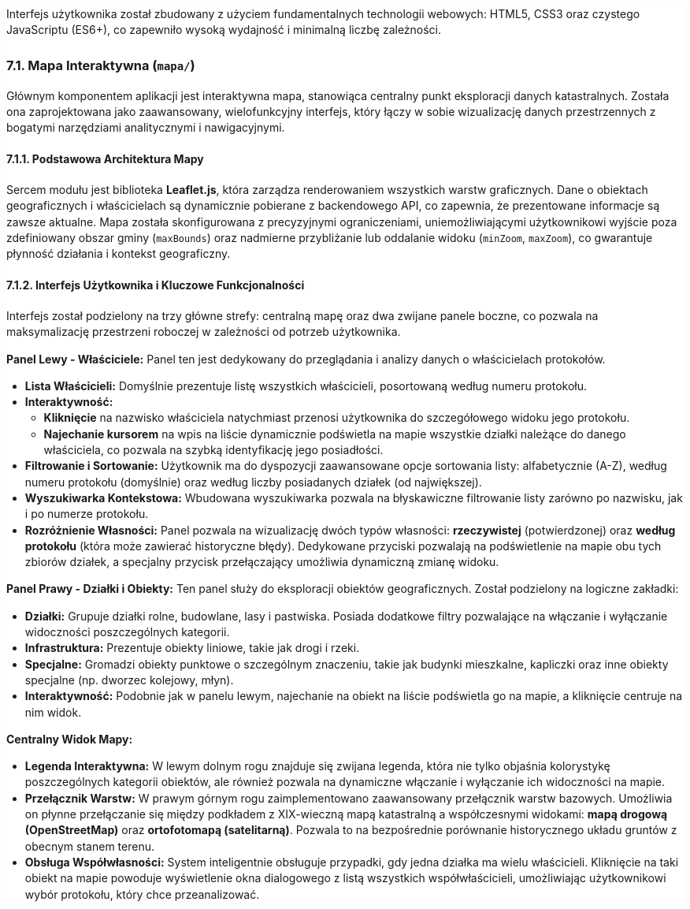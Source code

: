 Interfejs użytkownika został zbudowany z użyciem fundamentalnych technologii webowych: HTML5, CSS3 oraz czystego JavaScriptu (ES6+), co zapewniło wysoką wydajność i minimalną liczbę zależności.

### 7.1. Mapa Interaktywna (`mapa/`)

Głównym komponentem aplikacji jest interaktywna mapa, stanowiąca centralny punkt eksploracji danych katastralnych. Została ona zaprojektowana jako zaawansowany, wielofunkcyjny interfejs, który łączy w sobie wizualizację danych przestrzennych z bogatymi narzędziami analitycznymi i nawigacyjnymi.

#### 7.1.1. Podstawowa Architektura Mapy

Sercem modułu jest biblioteka **Leaflet.js**, która zarządza renderowaniem wszystkich warstw graficznych. Dane o obiektach geograficznych i właścicielach są dynamicznie pobierane z backendowego API, co zapewnia, że prezentowane informacje są zawsze aktualne. Mapa została skonfigurowana z precyzyjnymi ograniczeniami, uniemożliwiającymi użytkownikowi wyjście poza zdefiniowany obszar gminy (`maxBounds`) oraz nadmierne przybliżanie lub oddalanie widoku (`minZoom`, `maxZoom`), co gwarantuje płynność działania i kontekst geograficzny.

#### 7.1.2. Interfejs Użytkownika i Kluczowe Funkcjonalności

Interfejs został podzielony na trzy główne strefy: centralną mapę oraz dwa zwijane panele boczne, co pozwala na maksymalizację przestrzeni roboczej w zależności od potrzeb użytkownika.

**Panel Lewy - Właściciele:**
Panel ten jest dedykowany do przeglądania i analizy danych o właścicielach protokołów.
*   **Lista Właścicieli:** Domyślnie prezentuje listę wszystkich właścicieli, posortowaną według numeru protokołu.
*   **Interaktywność:**
    *   **Kliknięcie** na nazwisko właściciela natychmiast przenosi użytkownika do szczegółowego widoku jego protokołu.
    *   **Najechanie kursorem** na wpis na liście dynamicznie podświetla na mapie wszystkie działki należące do danego właściciela, co pozwala na szybką identyfikację jego posiadłości.
*   **Filtrowanie i Sortowanie:** Użytkownik ma do dyspozycji zaawansowane opcje sortowania listy: alfabetycznie (A-Z), według numeru protokołu (domyślnie) oraz według liczby posiadanych działek (od największej).
*   **Wyszukiwarka Kontekstowa:** Wbudowana wyszukiwarka pozwala na błyskawiczne filtrowanie listy zarówno po nazwisku, jak i po numerze protokołu.
*   **Rozróżnienie Własności:** Panel pozwala na wizualizację dwóch typów własności: **rzeczywistej** (potwierdzonej) oraz **według protokołu** (która może zawierać historyczne błędy). Dedykowane przyciski pozwalają na podświetlenie na mapie obu tych zbiorów działek, a specjalny przycisk przełączający umożliwia dynamiczną zmianę widoku.

**Panel Prawy - Działki i Obiekty:**
Ten panel służy do eksploracji obiektów geograficznych. Został podzielony na logiczne zakładki:
*   **Działki:** Grupuje działki rolne, budowlane, lasy i pastwiska. Posiada dodatkowe filtry pozwalające na włączanie i wyłączanie widoczności poszczególnych kategorii.
*   **Infrastruktura:** Prezentuje obiekty liniowe, takie jak drogi i rzeki.
*   **Specjalne:** Gromadzi obiekty punktowe o szczególnym znaczeniu, takie jak budynki mieszkalne, kapliczki oraz inne obiekty specjalne (np. dworzec kolejowy, młyn).
*   **Interaktywność:** Podobnie jak w panelu lewym, najechanie na obiekt na liście podświetla go na mapie, a kliknięcie centruje na nim widok.

**Centralny Widok Mapy:**
*   **Legenda Interaktywna:** W lewym dolnym rogu znajduje się zwijana legenda, która nie tylko objaśnia kolorystykę poszczególnych kategorii obiektów, ale również pozwala na dynamiczne włączanie i wyłączanie ich widoczności na mapie.
*   **Przełącznik Warstw:** W prawym górnym rogu zaimplementowano zaawansowany przełącznik warstw bazowych. Umożliwia on płynne przełączanie się między podkładem z XIX-wieczną mapą katastralną a współczesnymi widokami: **mapą drogową (OpenStreetMap)** oraz **ortofotomapą (satelitarną)**. Pozwala to na bezpośrednie porównanie historycznego układu gruntów z obecnym stanem terenu.
*   **Obsługa Współwłasności:** System inteligentnie obsługuje przypadki, gdy jedna działka ma wielu właścicieli. Kliknięcie na taki obiekt na mapie powoduje wyświetlenie okna dialogowego z listą wszystkich współwłaścicieli, umożliwiając użytkownikowi wybór protokołu, który chce przeanalizować.